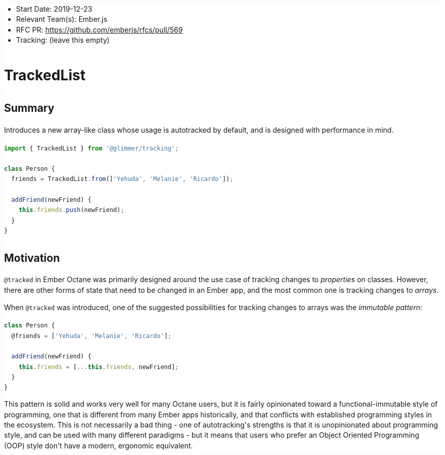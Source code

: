 - Start Date: 2019-12-23
- Relevant Team(s): Ember.js
- RFC PR: https://github.com/emberjs/rfcs/pull/569
- Tracking: (leave this empty)

# TrackedList

## Summary

Introduces a new array-like class whose usage is autotracked by default, and
is designed with performance in mind.

```js
import { TrackedList } from '@glimmer/tracking';

class Person {
  friends = TrackedList.from(['Yehuda', 'Melanie', 'Ricardo']);

  addFriend(newFriend) {
    this.friends.push(newFriend);
  }
}
```

## Motivation

`@tracked` in Ember Octane was primarily designed around the use case of
tracking changes to _properties_ on classes. However, there are other forms of
state that need to be changed in an Ember app, and the most common one is
tracking changes to _arrays_.

When `@tracked` was introduced, one of the suggested possibilities for tracking
changes to arrays was the _immutable pattern_:

```js
class Person {
  @friends = ['Yehuda', 'Melanie', 'Ricardo'];

  addFriend(newFriend) {
    this.friends = [...this.friends, newFriend];
  }
}
```

This pattern is solid and works very well for many Octane users, but it is
fairly opinionated toward a functional-immutable style of programming, one that
is different from many Ember apps historically, and that conflicts with
established programming styles in the ecosystem. This is not necessarily a bad
thing - one of autotracking's strengths is that it is unopinionated about
programming style, and can be used with many different paradigms - but it means
that users who prefer an Object Oriented Programming (OOP) style don't have a
modern, ergonomic equivalent.
